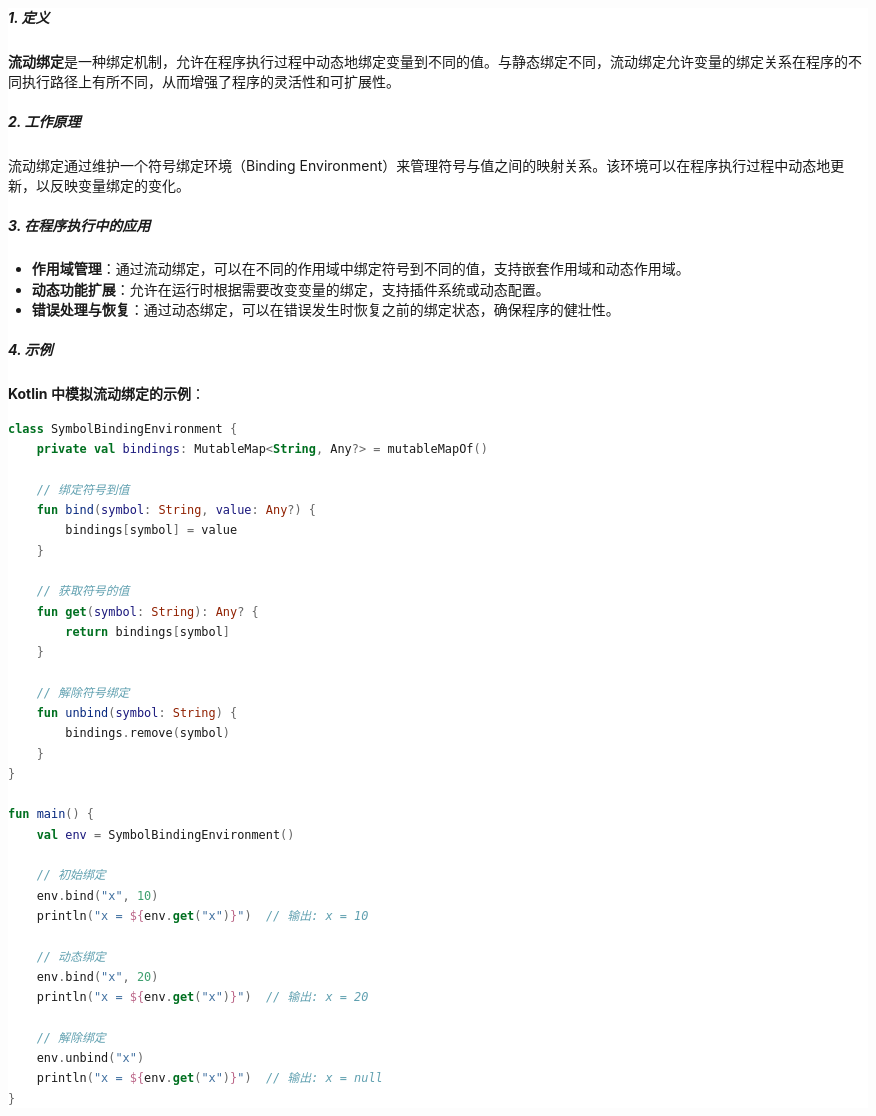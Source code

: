 ##### 1. 定义

**流动绑定**是一种绑定机制，允许在程序执行过程中动态地绑定变量到不同的值。与静态绑定不同，流动绑定允许变量的绑定关系在程序的不同执行路径上有所不同，从而增强了程序的灵活性和可扩展性。

##### 2. 工作原理

流动绑定通过维护一个符号绑定环境（Binding Environment）来管理符号与值之间的映射关系。该环境可以在程序执行过程中动态地更新，以反映变量绑定的变化。

##### 3. 在程序执行中的应用

- **作用域管理**：通过流动绑定，可以在不同的作用域中绑定符号到不同的值，支持嵌套作用域和动态作用域。
- **动态功能扩展**：允许在运行时根据需要改变变量的绑定，支持插件系统或动态配置。
- **错误处理与恢复**：通过动态绑定，可以在错误发生时恢复之前的绑定状态，确保程序的健壮性。

##### 4. 示例

**Kotlin 中模拟流动绑定的示例**：

```kotlin
class SymbolBindingEnvironment {
    private val bindings: MutableMap<String, Any?> = mutableMapOf()

    // 绑定符号到值
    fun bind(symbol: String, value: Any?) {
        bindings[symbol] = value
    }

    // 获取符号的值
    fun get(symbol: String): Any? {
        return bindings[symbol]
    }

    // 解除符号绑定
    fun unbind(symbol: String) {
        bindings.remove(symbol)
    }
}

fun main() {
    val env = SymbolBindingEnvironment()
    
    // 初始绑定
    env.bind("x", 10)
    println("x = ${env.get("x")}")  // 输出: x = 10
    
    // 动态绑定
    env.bind("x", 20)
    println("x = ${env.get("x")}")  // 输出: x = 20
    
    // 解除绑定
    env.unbind("x")
    println("x = ${env.get("x")}")  // 输出: x = null
}
```
